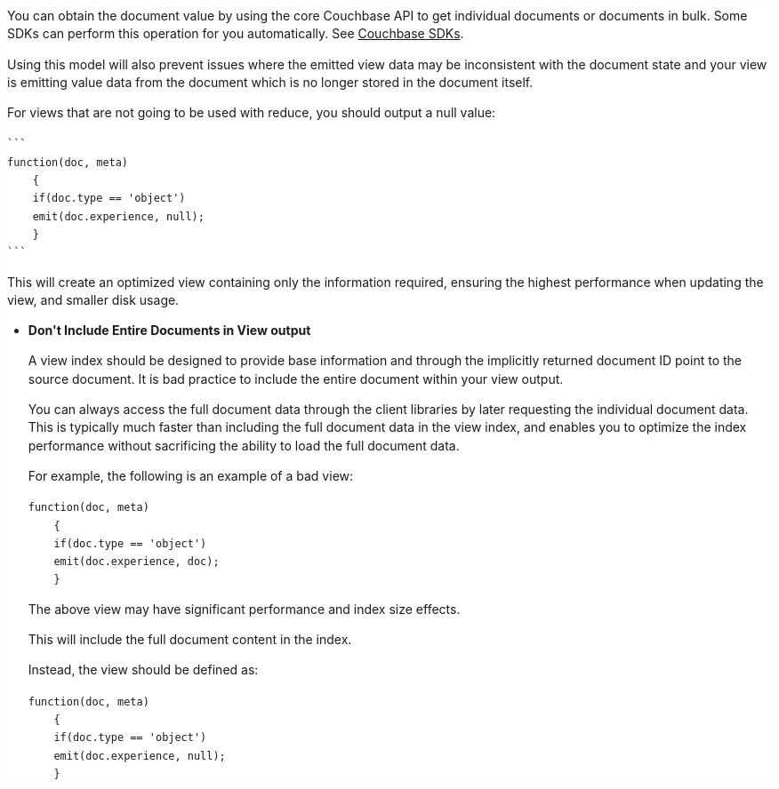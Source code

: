    You can obtain the document value by using the core Couchbase API to get
   individual documents or documents in bulk. Some SDKs can perform this operation
   for you automatically. See [Couchbase SDKs](http://www.couchbase.com/develop).

   Using this model will also prevent issues where the emitted view data may be
   inconsistent with the document state and your view is emitting value data from
   the document which is no longer stored in the document itself.

   For views that are not going to be used with reduce, you should output a null
   value:

    ```
    function(doc, meta)
        {
        if(doc.type == 'object')
        emit(doc.experience, null);
        }
    ```

   This will create an optimized view containing only the information required,
   ensuring the highest performance when updating the view, and smaller disk usage.

 * **Don't Include Entire Documents in View output**

   A view index should be designed to provide base information and through the
   implicitly returned document ID point to the source document. It is bad practice
   to include the entire document within your view output.

   You can always access the full document data through the client libraries by
   later requesting the individual document data. This is typically much faster
   than including the full document data in the view index, and enables you to
   optimize the index performance without sacrificing the ability to load the full
   document data.

   For example, the following is an example of a bad view:

    ```
    function(doc, meta)
        {
        if(doc.type == 'object')
        emit(doc.experience, doc);
        }
    ```

   The above view may have significant performance and index size effects.

   This will include the full document content in the index.

   Instead, the view should be defined as:

    ```
    function(doc, meta)
        {
        if(doc.type == 'object')
        emit(doc.experience, null);
        }
    ```
